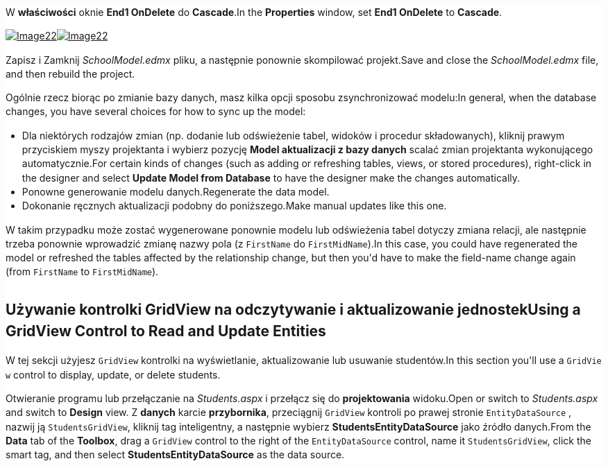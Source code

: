 <span data-ttu-id="4e062-160">W **właściwości** oknie **End1 OnDelete** do **Cascade**.</span><span class="sxs-lookup"><span data-stu-id="4e062-160">In the **Properties** window, set **End1 OnDelete** to **Cascade**.</span></span>

<span data-ttu-id="4e062-161">[![Image22](the-entity-framework-and-aspnet-getting-started-part-2/_static/image26.png)](the-entity-framework-and-aspnet-getting-started-part-2/_static/image25.png)</span><span class="sxs-lookup"><span data-stu-id="4e062-161">[![Image22](the-entity-framework-and-aspnet-getting-started-part-2/_static/image26.png)](the-entity-framework-and-aspnet-getting-started-part-2/_static/image25.png)</span></span>

<span data-ttu-id="4e062-162">Zapisz i Zamknij *SchoolModel.edmx* pliku, a następnie ponownie skompilować projekt.</span><span class="sxs-lookup"><span data-stu-id="4e062-162">Save and close the *SchoolModel.edmx* file, and then rebuild the project.</span></span>

<span data-ttu-id="4e062-163">Ogólnie rzecz biorąc po zmianie bazy danych, masz kilka opcji sposobu zsynchronizować modelu:</span><span class="sxs-lookup"><span data-stu-id="4e062-163">In general, when the database changes, you have several choices for how to sync up the model:</span></span>

- <span data-ttu-id="4e062-164">Dla niektórych rodzajów zmian (np. dodanie lub odświeżenie tabel, widoków i procedur składowanych), kliknij prawym przyciskiem myszy projektanta i wybierz pozycję **Model aktualizacji z bazy danych** scalać zmian projektanta wykonującego automatycznie.</span><span class="sxs-lookup"><span data-stu-id="4e062-164">For certain kinds of changes (such as adding or refreshing tables, views, or stored procedures), right-click in the designer and select **Update Model from Database** to have the designer make the changes automatically.</span></span>
- <span data-ttu-id="4e062-165">Ponowne generowanie modelu danych.</span><span class="sxs-lookup"><span data-stu-id="4e062-165">Regenerate the data model.</span></span>
- <span data-ttu-id="4e062-166">Dokonanie ręcznych aktualizacji podobny do poniższego.</span><span class="sxs-lookup"><span data-stu-id="4e062-166">Make manual updates like this one.</span></span>

<span data-ttu-id="4e062-167">W takim przypadku może zostać wygenerowane ponownie modelu lub odświeżenia tabel dotyczy zmiana relacji, ale następnie trzeba ponownie wprowadzić zmianę nazwy pola (z `FirstName` do `FirstMidName`).</span><span class="sxs-lookup"><span data-stu-id="4e062-167">In this case, you could have regenerated the model or refreshed the tables affected by the relationship change, but then you'd have to make the field-name change again (from `FirstName` to `FirstMidName`).</span></span>

## <a name="using-a-gridview-control-to-read-and-update-entities"></a><span data-ttu-id="4e062-168">Używanie kontrolki GridView na odczytywanie i aktualizowanie jednostek</span><span class="sxs-lookup"><span data-stu-id="4e062-168">Using a GridView Control to Read and Update Entities</span></span>

<span data-ttu-id="4e062-169">W tej sekcji użyjesz `GridView` kontrolki na wyświetlanie, aktualizowanie lub usuwanie studentów.</span><span class="sxs-lookup"><span data-stu-id="4e062-169">In this section you'll use a `GridView` control to display, update, or delete students.</span></span>

<span data-ttu-id="4e062-170">Otwieranie programu lub przełączanie na *Students.aspx* i przełącz się do **projektowania** widoku.</span><span class="sxs-lookup"><span data-stu-id="4e062-170">Open or switch to *Students.aspx* and switch to **Design** view.</span></span> <span data-ttu-id="4e062-171">Z **danych** karcie **przybornika**, przeciągnij `GridView` kontroli po prawej stronie `EntityDataSource` , nazwij ją `StudentsGridView`, kliknij tag inteligentny, a następnie wybierz  **StudentsEntityDataSource** jako źródło danych.</span><span class="sxs-lookup"><span data-stu-id="4e062-171">From the **Data** tab of the **Toolbox**, drag a `GridView` control to the right of the `EntityDataSource` control, name it `StudentsGridView`, click the smart tag, and then select **StudentsEntityDataSource** as the data source.</span></span>
